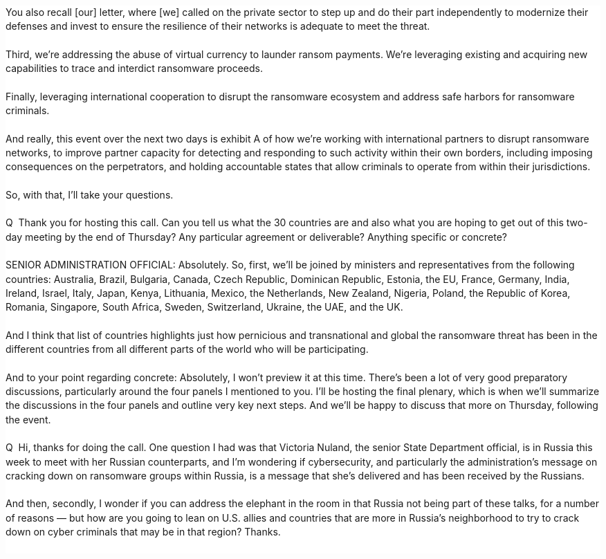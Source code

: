 You also recall \[our\] letter, where \[we\] called on the private
sector to step up and do their part independently to modernize their
defenses and invest to ensure the resilience of their networks is
adequate to meet the threat.  
   
Third, we’re addressing the abuse of virtual currency to launder ransom
payments. We’re leveraging existing and acquiring new capabilities to
trace and interdict ransomware proceeds.  
   
Finally, leveraging international cooperation to disrupt the ransomware
ecosystem and address safe harbors for ransomware criminals.  
   
And really, this event over the next two days is exhibit A of how we’re
working with international partners to disrupt ransomware networks, to
improve partner capacity for detecting and responding to such activity
within their own borders, including imposing consequences on the
perpetrators, and holding accountable states that allow criminals to
operate from within their jurisdictions.  
   
So, with that, I’ll take your questions.  
   
Q  Thank you for hosting this call. Can you tell us what the 30
countries are and also what you are hoping to get out of this two-day
meeting by the end of Thursday? Any particular agreement or deliverable?
Anything specific or concrete?  
   
SENIOR ADMINISTRATION OFFICIAL: Absolutely. So, first, we’ll be joined
by ministers and representatives from the following countries:
Australia, Brazil, Bulgaria, Canada, Czech Republic, Dominican Republic,
Estonia, the EU, France, Germany, India, Ireland, Israel, Italy, Japan,
Kenya, Lithuania, Mexico, the Netherlands, New Zealand, Nigeria, Poland,
the Republic of Korea, Romania, Singapore, South Africa, Sweden,
Switzerland, Ukraine, the UAE, and the UK.  
   
And I think that list of countries highlights just how pernicious and
transnational and global the ransomware threat has been in the different
countries from all different parts of the world who will be
participating.  
   
And to your point regarding concrete: Absolutely, I won’t preview it at
this time. There’s been a lot of very good preparatory discussions,
particularly around the four panels I mentioned to you. I’ll be hosting
the final plenary, which is when we’ll summarize the discussions in the
four panels and outline very key next steps. And we’ll be happy to
discuss that more on Thursday, following the event.  
   
Q  Hi, thanks for doing the call. One question I had was that Victoria
Nuland, the senior State Department official, is in Russia this week to
meet with her Russian counterparts, and I’m wondering if cybersecurity,
and particularly the administration’s message on cracking down on
ransomware groups within Russia, is a message that she’s delivered and
has been received by the Russians.  
   
And then, secondly, I wonder if you can address the elephant in the room
in that Russia not being part of these talks, for a number of reasons —
but how are you going to lean on U.S. allies and countries that are more
in Russia’s neighborhood to try to crack down on cyber criminals that
may be in that region? Thanks.  
   